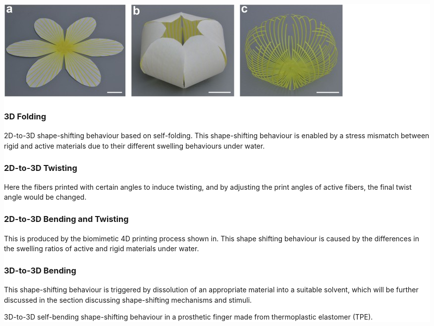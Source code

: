 ![flwr](flwrstr.jpg)

### 3D Folding
2D-to-3D shape-shifting behaviour based on self-folding. This shape-shifting behaviour is enabled by a stress mismatch between rigid and active materials due to their different swelling behaviours under water.

### 2D-to-3D Twisting
Here the fibers printed with certain angles to induce twisting, and by adjusting the print angles of active fibers, the final twist angle would be changed.

### 2D-to-3D Bending and Twisting
This is produced by the biomimetic 4D printing process shown in. This shape shifting behaviour is caused by the differences in the swelling ratios of active and rigid materials under water.

### 3D-to-3D Bending
This shape-shifting behaviour is triggered by dissolution of an appropriate material into a suitable solvent, which will be further discussed in the section discussing shape-shifting mechanisms and stimuli.

3D-to-3D self-bending shape-shifting behaviour in a prosthetic finger made from thermoplastic elastomer (TPE).
